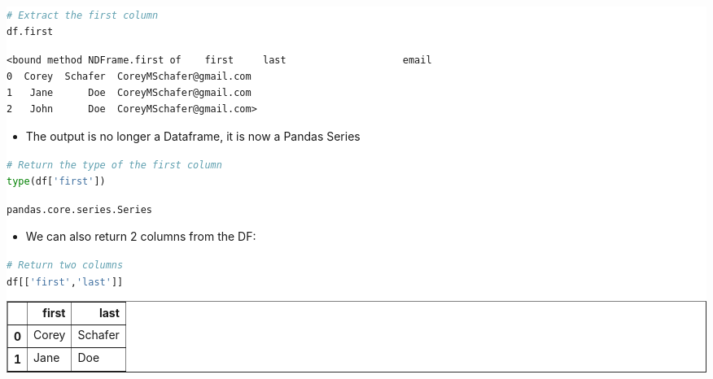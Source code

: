 


```python
# Extract the first column
df.first
```




    <bound method NDFrame.first of    first     last                    email
    0  Corey  Schafer  CoreyMSchafer@gmail.com
    1   Jane      Doe  CoreyMSchafer@gmail.com
    2   John      Doe  CoreyMSchafer@gmail.com>



- The output is no longer a Dataframe, it is now a Pandas Series


```python
# Return the type of the first column
type(df['first'])
```




    pandas.core.series.Series



- We can also return 2 columns from the DF:


```python
# Return two columns
df[['first','last']]
```




<div>
<style scoped>
    .dataframe tbody tr th:only-of-type {
        vertical-align: middle;
    }

    .dataframe tbody tr th {
        vertical-align: top;
    }

    .dataframe thead th {
        text-align: right;
    }
</style>
<table border="1" class="dataframe">
  <thead>
    <tr style="text-align: right;">
      <th></th>
      <th>first</th>
      <th>last</th>
    </tr>
  </thead>
  <tbody>
    <tr>
      <th>0</th>
      <td>Corey</td>
      <td>Schafer</td>
    </tr>
    <tr>
      <th>1</th>
      <td>Jane</td>
      <td>Doe</td>
    </tr>